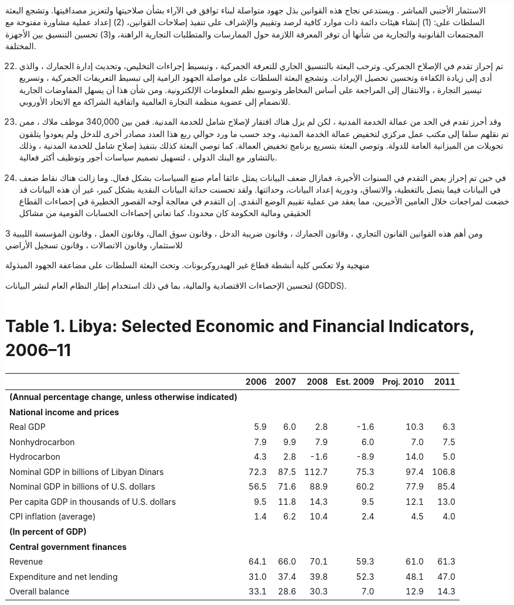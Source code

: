 

الاستثمار الأجنبي المباشر . ويستدعي نجاح هذه القوانين بذل جهود متواصلة لبناء توافق في الآراء بشأن
صلاحيتها ولتعزيز مصداقيتها. وتشجع البعثة السلطات على: (1) إنشاء هيئات دائمة ذات موارد كافية لرصد
وتقييم والإشراف على تنفيذ إصلاحات القوانين، (2) إعداد عملية مشاورة مفتوحة مع المجتمعات القانونية
والتجارية من شأنها أن توفر المعرفة اللازمة حول الممارسات والمتطلبات التجارية الراهنة، و(3) تحسين
التنسيق بين الأجهزة المختلفة.

22. تم إحراز تقدم في الإصلاح الجمركي. وترحب البعثة بالتنسيق الجاري للتعرفة الجمركية ، وتبسيط
إجراءات التخليص، وتحديث إدارة الجمارك ، والذي أدى إلى زيادة الكفاءة وتحسين تحصيل الإيرادات. وتشجع
البعثة السلطات على مواصلة الجهود الرامية إلى تبسيط التعريفات الجمركية ، وتسريع تيسير التجارة ،
والانتقال إلى المراجعة على أساس المخاطر وتوسيع نظم المعلومات الإلكترونية. ومن شأن هذا أن يسهل
المفاوضات الجارية للانضمام إلى عضوية منظمة التجارة العالمية واتفاقية الشراكة مع الاتحاد الأوروبي.

23. وقد أحرز تقدم في الحد من عمالة الخدمة المدنية ، لكن لم يزل هناك افتقار لإصلاح شامل للخدمة
المدنية. فمن بين 340,000 موظف ملاك ، ممن تم نقلهم سلفا إلى مكتب عمل مركزي لتخفيض عمالة
الخدمة المدنية، وجد حسب ما ورد حوالي ربع هذا العدد مصادر أخرى للدخل ولم يعودوا يتلقون تحويلات من
الميزانية العامة للدولة. وتوصي البعثة بتسريع برنامج تخفيض العمالة. كما توصي البعثة كذلك بتنفيذ إصلاح
شامل للخدمة المدنية ، وذلك بالتشاور مع البنك الدولي ، لتسهيل تصميم سياسات أجور وتوظيف أكثر فعالية.

24. في حين تم إحراز بعض التقدم في السنوات الأخيرة، فمازال ضعف البيانات يمثل عائقا أمام صنع
السياسات بشكل فعال. وما زالت هناك نقاط ضعف في البيانات فيما يتصل بالتغطية، والاتساق، ودورية إعداد
البيانات، وحداثتها. ولقد تحسنت حداثة البيانات النقدية بشكل كبير، غير أن هذه البيانات قد خضعت لمراجعات
خلال العامين الأخيرين، مما يعقد من عملية تقييم الوضع النقدي. إن التقدم في معالجة أوجه القصور الخطيرة في
إحصاءات القطاع الحقيقي ومالية الحكومة كان محدودا، كما تعاني إحصاءات الحسابات القومية من مشاكل

3 ومن أهم هذه القوانين القانون التجاري ، وقانون الجمارك ، وقانون ضريبة الدخل ، وقانون سوق المال، وقانون العمل ، وقانون المؤسسة الليبية للاستثمار،
وقانون الاتصالات ، وقانون تسجيل الأراضي

منهجية ولا تعكس كلية أنشطة قطاع غير الهيدروكربونات. وتحث البعثة السلطات على مضاعفة الجهود المبذولة

لتحسين الإحصاءات الاقتصادية والمالية، بما في ذلك استخدام إطار النظام العام لنشر البيانات (GDDS).

# Table 1. Libya: Selected Economic and Financial Indicators, 2006–11

| | 2006 | 2007 | 2008 | Est. 2009 | Proj. 2010 | 2011 |
|---|---:|---:|---:|---:|---:|---:|
| **(Annual percentage change, unless otherwise indicated)** |
| **National income and prices** |
| Real GDP | 5.9 | 6.0 | 2.8 | -1.6 | 10.3 | 6.3 |
| Nonhydrocarbon | 7.9 | 9.9 | 7.9 | 6.0 | 7.0 | 7.5 |
| Hydrocarbon | 4.3 | 2.8 | -1.6 | -8.9 | 14.0 | 5.0 |
| Nominal GDP in billions of Libyan Dinars | 72.3 | 87.5 | 112.7 | 75.3 | 97.4 | 106.8 |
| Nominal GDP in billions of U.S. dollars | 56.5 | 71.6 | 88.9 | 60.2 | 77.9 | 85.4 |
| Per capita GDP in thousands of U.S. dollars | 9.5 | 11.8 | 14.3 | 9.5 | 12.1 | 13.0 |
| CPI inflation (average) | 1.4 | 6.2 | 10.4 | 2.4 | 4.5 | 4.0 |
| **(In percent of GDP)** |
| **Central government finances** |
| Revenue | 64.1 | 66.0 | 70.1 | 59.3 | 61.0 | 61.3 |
| Expenditure and net lending | 31.0 | 37.4 | 39.8 | 52.3 | 48.1 | 47.0 |
| Overall balance | 33.1 | 28.6 | 30.3 | 7.0 | 12.9 | 14.3 |